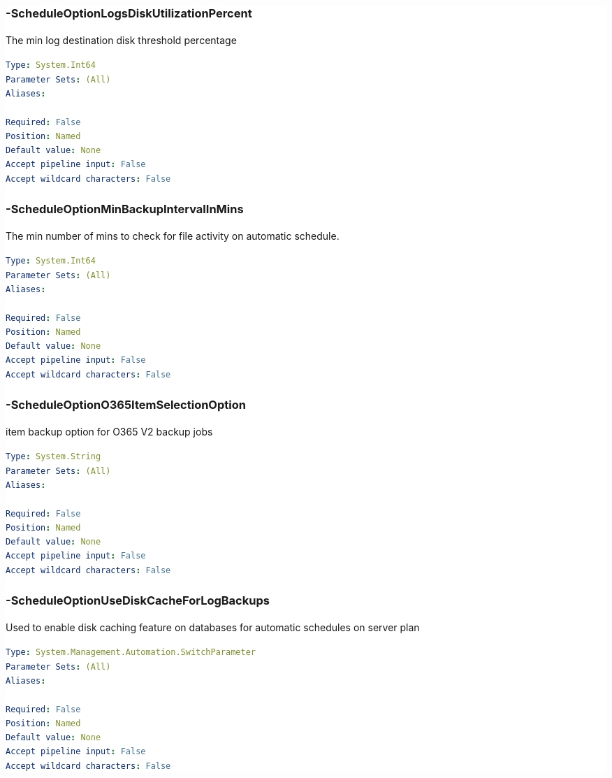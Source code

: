### -ScheduleOptionLogsDiskUtilizationPercent
The min log destination disk threshold percentage

```yaml
Type: System.Int64
Parameter Sets: (All)
Aliases:

Required: False
Position: Named
Default value: None
Accept pipeline input: False
Accept wildcard characters: False
```

### -ScheduleOptionMinBackupIntervalInMins
The min number of mins to check for file activity on automatic schedule.

```yaml
Type: System.Int64
Parameter Sets: (All)
Aliases:

Required: False
Position: Named
Default value: None
Accept pipeline input: False
Accept wildcard characters: False
```

### -ScheduleOptionO365ItemSelectionOption
item backup option for O365 V2 backup jobs

```yaml
Type: System.String
Parameter Sets: (All)
Aliases:

Required: False
Position: Named
Default value: None
Accept pipeline input: False
Accept wildcard characters: False
```

### -ScheduleOptionUseDiskCacheForLogBackups
Used to enable disk caching feature on databases for automatic schedules on server plan

```yaml
Type: System.Management.Automation.SwitchParameter
Parameter Sets: (All)
Aliases:

Required: False
Position: Named
Default value: None
Accept pipeline input: False
Accept wildcard characters: False
```
